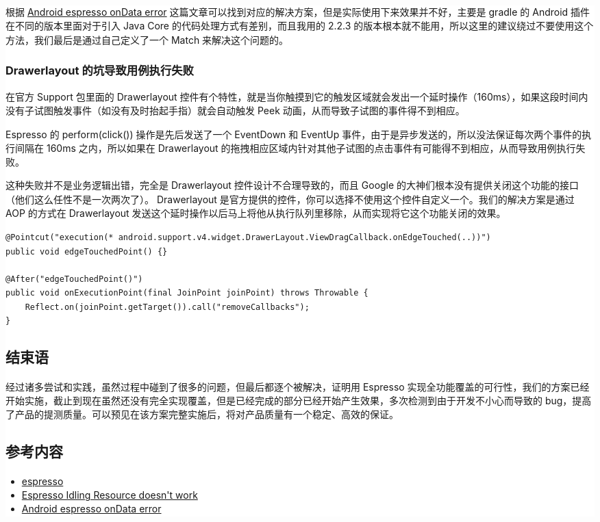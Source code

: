 根据 [Android espresso onData error](http://baiduhix.blogspot.com/2015/07/android-espresso-ondata-error.html) 这篇文章可以找到对应的解决方案，但是实际使用下来效果并不好，主要是 gradle 的 Android 插件在不同的版本里面对于引入 Java Core 的代码处理方式有差别，而且我用的 2.2.3 的版本根本就不能用，所以这里的建议绕过不要使用这个方法，我们最后是通过自己定义了一个 Match 来解决这个问题的。

### Drawerlayout 的坑导致用例执行失败

在官方 Support 包里面的 Drawerlayout 控件有个特性，就是当你触摸到它的触发区域就会发出一个延时操作（160ms），如果这段时间内没有子试图触发事件（如没有及时抬起手指）就会自动触发 Peek 动画，从而导致子试图的事件得不到相应。

Espresso 的 perform(click()) 操作是先后发送了一个 EventDown 和 EventUp 事件，由于是异步发送的，所以没法保证每次两个事件的执行间隔在 160ms 之内，所以如果在 Drawerlayout 的拖拽相应区域内针对其他子试图的点击事件有可能得不到相应，从而导致用例执行失败。

这种失败并不是业务逻辑出错，完全是 Drawerlayout 控件设计不合理导致的，而且 Google 的大神们根本没有提供关闭这个功能的接口（他们这么任性不是一次两次了）。 Drawerlayout 是官方提供的控件，你可以选择不使用这个控件自定义一个。我们的解决方案是通过 AOP 的方式在 Drawerlayout 发送这个延时操作以后马上将他从执行队列里移除，从而实现将它这个功能关闭的效果。

```
@Pointcut("execution(* android.support.v4.widget.DrawerLayout.ViewDragCallback.onEdgeTouched(..))")
public void edgeTouchedPoint() {}

@After("edgeTouchedPoint()")
public void onExecutionPoint(final JoinPoint joinPoint) throws Throwable {
    Reflect.on(joinPoint.getTarget()).call("removeCallbacks");
}
```

## 结束语

经过诸多尝试和实践，虽然过程中碰到了很多的问题，但最后都逐个被解决，证明用 Espresso 实现全功能覆盖的可行性，我们的方案已经开始实施，截止到现在虽然还没有完全实现覆盖，但是已经完成的部分已经开始产生效果，多次检测到由于开发不小心而导致的 bug，提高了产品的提测质量。可以预见在该方案完整实施后，将对产品质量有一个稳定、高效的保证。

## 参考内容

- [espresso](https://google.github.io/android-testing-support-library/docs/espresso/index.html)
- [Espresso Idling Resource doesn't work
](http://stackoverflow.com/questions/33120493/espresso-idling-resource-doesnt-work)
- [Android espresso onData error](http://baiduhix.blogspot.com/2015/07/android-espresso-ondata-error.html)
